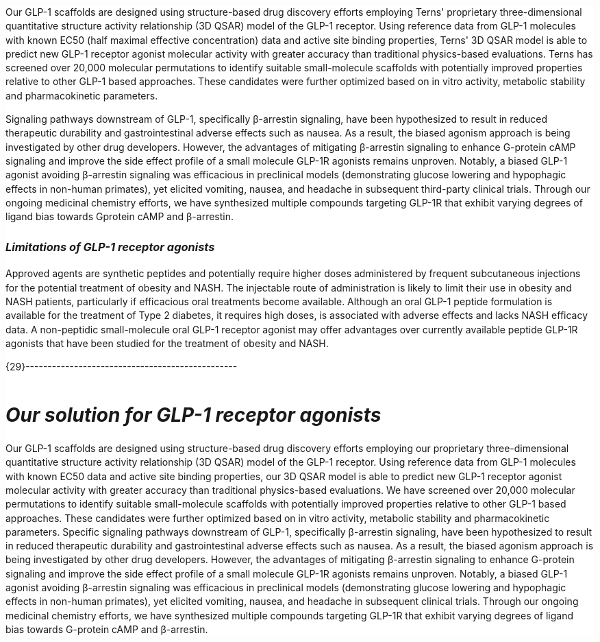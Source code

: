 Our GLP-1 scaffolds are designed using structure-based drug discovery efforts employing Terns' proprietary three-dimensional quantitative structure activity relationship (3D QSAR) model of the GLP-1 receptor. Using reference data from GLP-1 molecules with known EC50 (half maximal effective concentration) data and active site binding properties, Terns' 3D QSAR model is able to predict new GLP-1 receptor agonist molecular activity with greater accuracy than traditional physics-based evaluations. Terns has screened over 20,000 molecular permutations to identify suitable small-molecule scaffolds with potentially improved properties relative to other GLP-1 based approaches. These candidates were further optimized based on in vitro activity, metabolic stability and pharmacokinetic parameters.

Signaling pathways downstream of GLP-1, specifically β-arrestin signaling, have been hypothesized to result in reduced therapeutic durability and gastrointestinal adverse effects such as nausea. As a result, the biased agonism approach is being investigated by other drug developers. However, the advantages of mitigating β-arrestin signaling to enhance G-protein cAMP signaling and improve the side effect profile of a small molecule GLP-1R agonists remains unproven. Notably, a biased GLP-1 agonist avoiding β-arrestin signaling was efficacious in preclinical models (demonstrating glucose lowering and hypophagic effects in non-human primates), yet elicited vomiting, nausea, and headache in subsequent third-party clinical trials. Through our ongoing medicinal chemistry efforts, we have synthesized multiple compounds targeting GLP-1R that exhibit varying degrees of ligand bias towards Gprotein cAMP and β-arrestin.

### *Limitations of GLP-1 receptor agonists*

Approved agents are synthetic peptides and potentially require higher doses administered by frequent subcutaneous injections for the potential treatment of obesity and NASH. The injectable route of administration is likely to limit their use in obesity and NASH patients, particularly if efficacious oral treatments become available. Although an oral GLP-1 peptide formulation is available for the treatment of Type 2 diabetes, it requires high doses, is associated with adverse effects and lacks NASH efficacy data. A non-peptidic small-molecule oral GLP-1 receptor agonist may offer advantages over currently available peptide GLP-1R agonists that have been studied for the treatment of obesity and NASH.

{29}------------------------------------------------

# *Our solution for GLP-1 receptor agonists*

Our GLP-1 scaffolds are designed using structure-based drug discovery efforts employing our proprietary three-dimensional quantitative structure activity relationship (3D QSAR) model of the GLP-1 receptor. Using reference data from GLP-1 molecules with known EC50 data and active site binding properties, our 3D QSAR model is able to predict new GLP-1 receptor agonist molecular activity with greater accuracy than traditional physics-based evaluations. We have screened over 20,000 molecular permutations to identify suitable small-molecule scaffolds with potentially improved properties relative to other GLP-1 based approaches. These candidates were further optimized based on in vitro activity, metabolic stability and pharmacokinetic parameters. Specific signaling pathways downstream of GLP-1, specifically β-arrestin signaling, have been hypothesized to result in reduced therapeutic durability and gastrointestinal adverse effects such as nausea. As a result, the biased agonism approach is being investigated by other drug developers. However, the advantages of mitigating β-arrestin signaling to enhance G-protein signaling and improve the side effect profile of a small molecule GLP-1R agonists remains unproven. Notably, a biased GLP-1 agonist avoiding β-arrestin signaling was efficacious in preclinical models (demonstrating glucose lowering and hypophagic effects in non-human primates), yet elicited vomiting, nausea, and headache in subsequent clinical trials. Through our ongoing medicinal chemistry efforts, we have synthesized multiple compounds targeting GLP-1R that exhibit varying degrees of ligand bias towards G-protein cAMP and β-arrestin.
